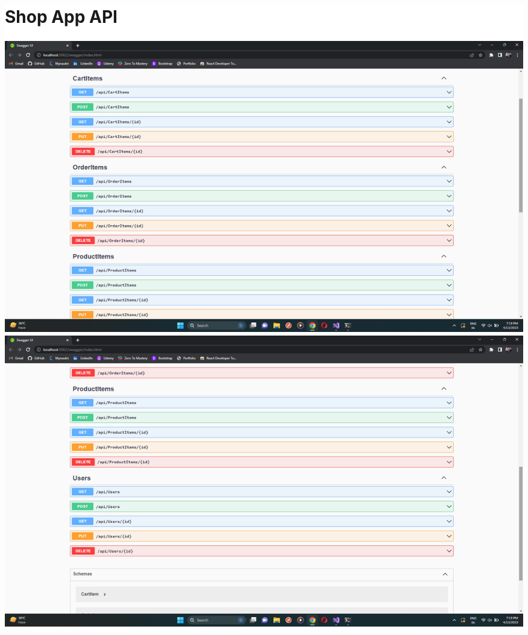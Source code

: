# Shop App API 

<img src="https://github.com/Chitranjan-Sharma/ShopAppAPI/blob/master/ShopAppAPI/screenshots/Screenshot%20(76).png" width="100%">

<img src="https://github.com/Chitranjan-Sharma/ShopAppAPI/blob/master/ShopAppAPI/screenshots/Screenshot%20(77).png" width="100%">
